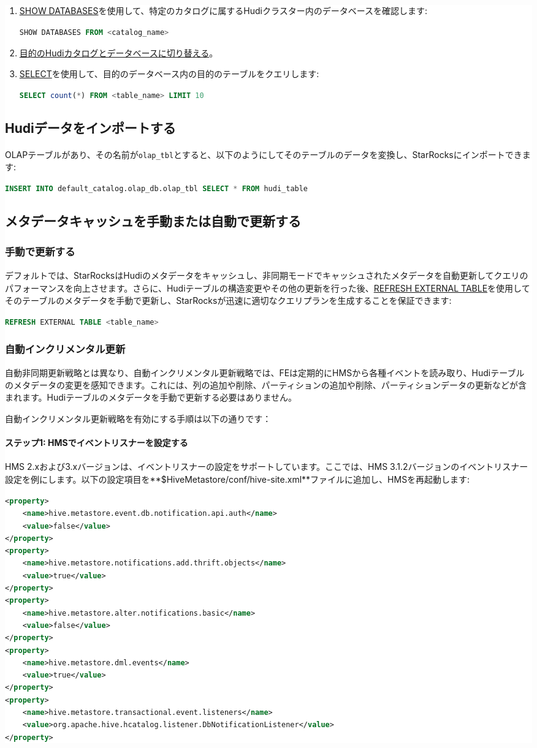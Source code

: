 1. [SHOW DATABASES](../../sql-reference/sql-statements/data-manipulation/SHOW_DATABASES.md)を使用して、特定のカタログに属するHudiクラスター内のデータベースを確認します:

   ```SQL
   SHOW DATABASES FROM <catalog_name>
   ```

2. [目的のHudiカタログとデータベースに切り替える](#hudiカタログとデータベースを切り替える)。

3. [SELECT](../../sql-reference/sql-statements/data-manipulation/SELECT.md)を使用して、目的のデータベース内の目的のテーブルをクエリします:

   ```SQL
   SELECT count(*) FROM <table_name> LIMIT 10
   ```

## Hudiデータをインポートする

OLAPテーブルがあり、その名前が`olap_tbl`とすると、以下のようにしてそのテーブルのデータを変換し、StarRocksにインポートできます:

```SQL
INSERT INTO default_catalog.olap_db.olap_tbl SELECT * FROM hudi_table
```

## メタデータキャッシュを手動または自動で更新する

### 手動で更新する

デフォルトでは、StarRocksはHudiのメタデータをキャッシュし、非同期モードでキャッシュされたメタデータを自動更新してクエリのパフォーマンスを向上させます。さらに、Hudiテーブルの構造変更やその他の更新を行った後、[REFRESH EXTERNAL TABLE](../../sql-reference/sql-statements/data-definition/REFRESH_EXTERNAL_TABLE.md)を使用してそのテーブルのメタデータを手動で更新し、StarRocksが迅速に適切なクエリプランを生成することを保証できます:

```SQL
REFRESH EXTERNAL TABLE <table_name>
```

### 自動インクリメンタル更新

自動非同期更新戦略とは異なり、自動インクリメンタル更新戦略では、FEは定期的にHMSから各種イベントを読み取り、Hudiテーブルのメタデータの変更を感知できます。これには、列の追加や削除、パーティションの追加や削除、パーティションデータの更新などが含まれます。Hudiテーブルのメタデータを手動で更新する必要はありません。

自動インクリメンタル更新戦略を有効にする手順は以下の通りです：

#### ステップ1: HMSでイベントリスナーを設定する

HMS 2.xおよび3.xバージョンは、イベントリスナーの設定をサポートしています。ここでは、HMS 3.1.2バージョンのイベントリスナー設定を例にします。以下の設定項目を**$HiveMetastore/conf/hive-site.xml**ファイルに追加し、HMSを再起動します:

```XML
<property>
    <name>hive.metastore.event.db.notification.api.auth</name>
    <value>false</value>
</property>
<property>
    <name>hive.metastore.notifications.add.thrift.objects</name>
    <value>true</value>
</property>
<property>
    <name>hive.metastore.alter.notifications.basic</name>
    <value>false</value>
</property>
<property>
    <name>hive.metastore.dml.events</name>
    <value>true</value>
</property>
<property>
    <name>hive.metastore.transactional.event.listeners</name>
    <value>org.apache.hive.hcatalog.listener.DbNotificationListener</value>
</property>
```